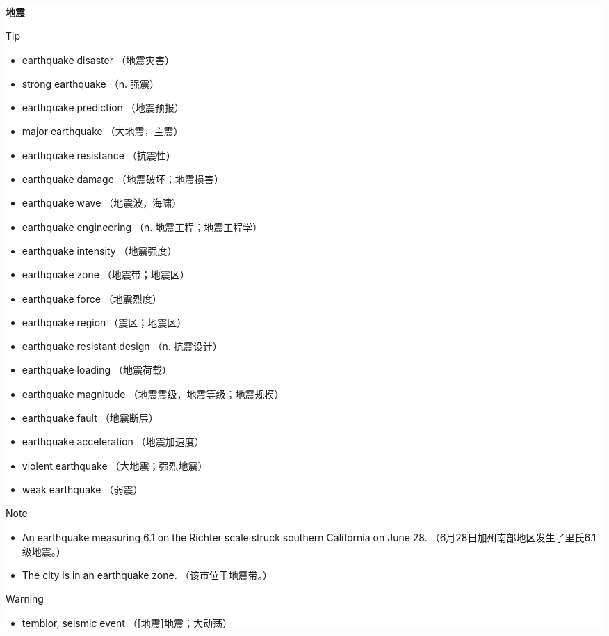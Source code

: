 **地震**

> [!TIP]
>
> - earthquake disaster （地震灾害）
>
> - strong earthquake （n. 强震）
>
> - earthquake prediction （地震预报）
>
> - major earthquake （大地震，主震）
>
> - earthquake resistance （抗震性）
>
> - earthquake damage （地震破坏；地震损害）
>
> - earthquake wave （地震波，海啸）
>
> - earthquake engineering （n. 地震工程；地震工程学）
>
> - earthquake intensity （地震强度）
>
> - earthquake zone （地震带；地震区）
>
> - earthquake force （地震烈度）
>
> - earthquake region （震区；地震区）
>
> - earthquake resistant design （n. 抗震设计）
>
> - earthquake loading （地震荷载）
>
> - earthquake magnitude （地震震级，地震等级；地震规模）
>
> - earthquake fault （地震断层）
>
> - earthquake acceleration （地震加速度）
>
> - violent earthquake （大地震；强烈地震）
>
> - weak earthquake （弱震）
>

> [!NOTE]
>
> - An earthquake measuring 6.1 on the Richter scale struck southern California on June 28. （6月28日加州南部地区发生了里氏6.1级地震。）
>
> - The city is in an earthquake zone. （该市位于地震带。）
>

> [!WARNING]
>
> - temblor, seismic event （[地震]地震；大动荡）
>
